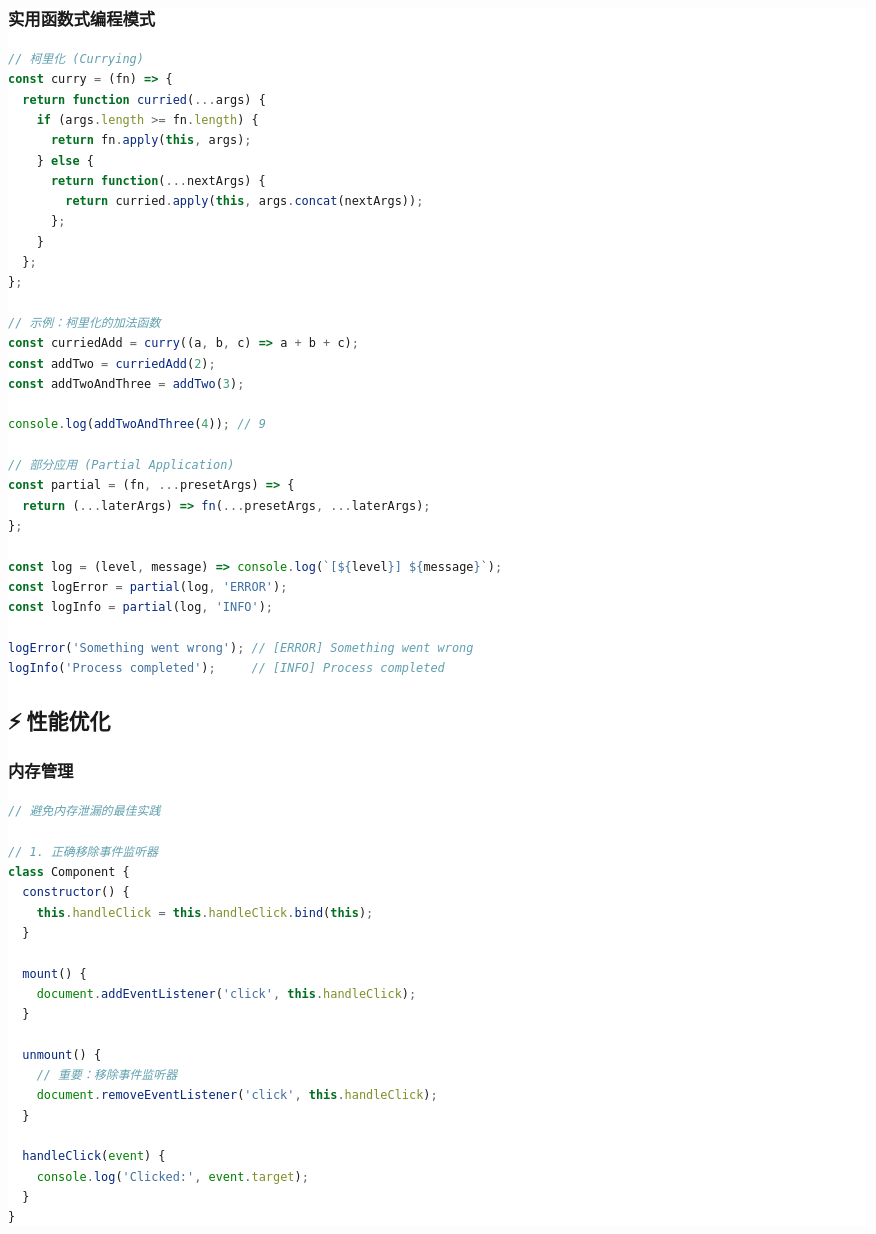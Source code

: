 ### 实用函数式编程模式

```javascript
// 柯里化 (Currying)
const curry = (fn) => {
  return function curried(...args) {
    if (args.length >= fn.length) {
      return fn.apply(this, args);
    } else {
      return function(...nextArgs) {
        return curried.apply(this, args.concat(nextArgs));
      };
    }
  };
};

// 示例：柯里化的加法函数
const curriedAdd = curry((a, b, c) => a + b + c);
const addTwo = curriedAdd(2);
const addTwoAndThree = addTwo(3);

console.log(addTwoAndThree(4)); // 9

// 部分应用 (Partial Application)
const partial = (fn, ...presetArgs) => {
  return (...laterArgs) => fn(...presetArgs, ...laterArgs);
};

const log = (level, message) => console.log(`[${level}] ${message}`);
const logError = partial(log, 'ERROR');
const logInfo = partial(log, 'INFO');

logError('Something went wrong'); // [ERROR] Something went wrong
logInfo('Process completed');     // [INFO] Process completed
```

## ⚡ 性能优化

### 内存管理

```javascript
// 避免内存泄漏的最佳实践

// 1. 正确移除事件监听器
class Component {
  constructor() {
    this.handleClick = this.handleClick.bind(this);
  }
  
  mount() {
    document.addEventListener('click', this.handleClick);
  }
  
  unmount() {
    // 重要：移除事件监听器
    document.removeEventListener('click', this.handleClick);
  }
  
  handleClick(event) {
    console.log('Clicked:', event.target);
  }
}

```